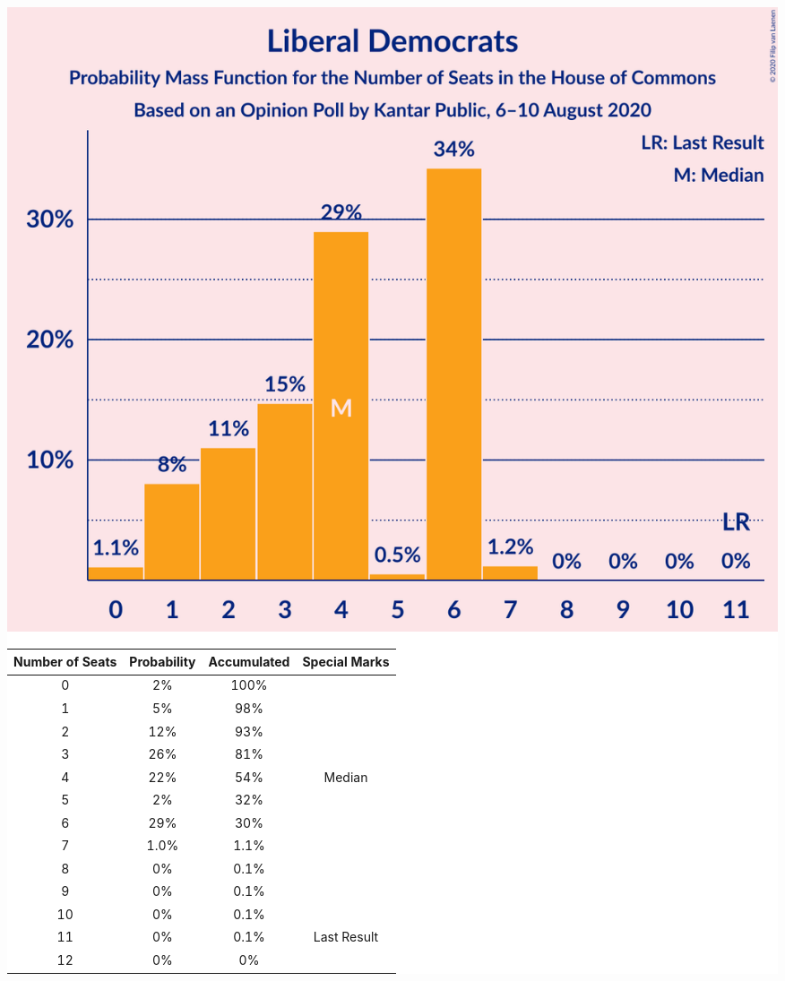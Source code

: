 ![Graph with seats probability mass function not yet produced](2020-08-10-KantarPublic-seats-pmf-liberaldemocrats.png "Seats Probability Mass Function")

| Number of Seats | Probability | Accumulated | Special Marks |
|:---------------:|:-----------:|:-----------:|:-------------:|
| 0 | 2% | 100% |  |
| 1 | 5% | 98% |  |
| 2 | 12% | 93% |  |
| 3 | 26% | 81% |  |
| 4 | 22% | 54% | Median |
| 5 | 2% | 32% |  |
| 6 | 29% | 30% |  |
| 7 | 1.0% | 1.1% |  |
| 8 | 0% | 0.1% |  |
| 9 | 0% | 0.1% |  |
| 10 | 0% | 0.1% |  |
| 11 | 0% | 0.1% | Last Result |
| 12 | 0% | 0% |  |
